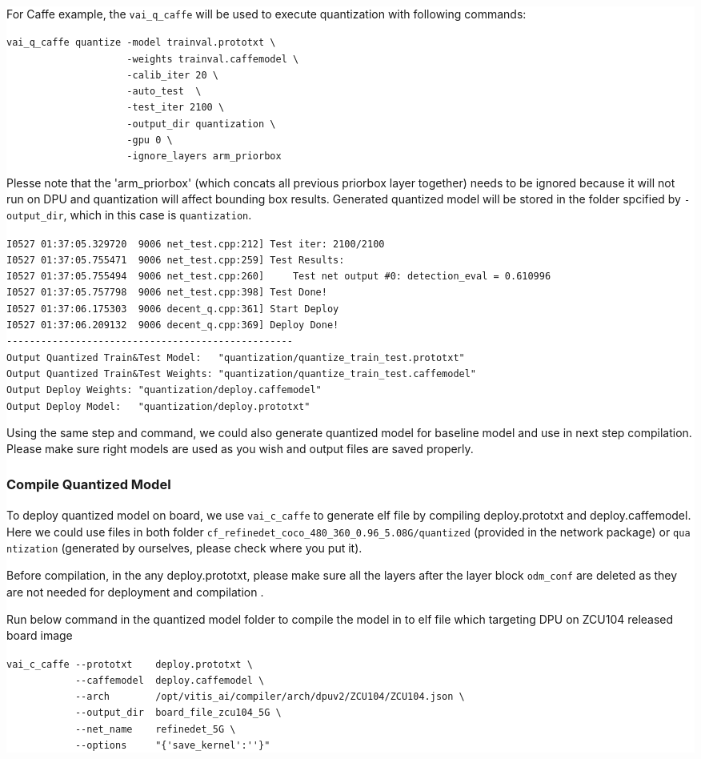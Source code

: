 For Caffe example, the `vai_q_caffe` will be used to execute quantization with following commands:

```
vai_q_caffe quantize -model trainval.prototxt \
                     -weights trainval.caffemodel \
                     -calib_iter 20 \
                     -auto_test  \
                     -test_iter 2100 \
                     -output_dir quantization \
                     -gpu 0 \
                     -ignore_layers arm_priorbox
```

Plesse note that the 'arm_priorbox' (which concats all previous priorbox layer together) needs to be ignored because it will not run on DPU and quantization will affect bounding box results. Generated quantized model will be stored in the folder spcified by `-output_dir`, which in this case is `quantization`.

```
I0527 01:37:05.329720  9006 net_test.cpp:212] Test iter: 2100/2100
I0527 01:37:05.755471  9006 net_test.cpp:259] Test Results:
I0527 01:37:05.755494  9006 net_test.cpp:260]     Test net output #0: detection_eval = 0.610996
I0527 01:37:05.757798  9006 net_test.cpp:398] Test Done!
I0527 01:37:06.175303  9006 decent_q.cpp:361] Start Deploy
I0527 01:37:06.209132  9006 decent_q.cpp:369] Deploy Done!
--------------------------------------------------
Output Quantized Train&Test Model:   "quantization/quantize_train_test.prototxt"
Output Quantized Train&Test Weights: "quantization/quantize_train_test.caffemodel"
Output Deploy Weights: "quantization/deploy.caffemodel"
Output Deploy Model:   "quantization/deploy.prototxt"
```

Using the same step and command, we could also generate quantized model for baseline model and use in next step compilation. Please make sure right models are used as you wish and output files are saved properly.

### Compile Quantized Model

To deploy quantized model on board, we use `vai_c_caffe` to generate elf file by compiling deploy.prototxt and deploy.caffemodel. Here we could use files in both folder `cf_refinedet_coco_480_360_0.96_5.08G/quantized` (provided in the network package) or `quantization` (generated by ourselves, please check where you put it).

Before compilation, in the any deploy.prototxt, please make sure all the layers after the layer block `odm_conf` are deleted as they are not needed for deployment and compilation .

Run below command in the quantized model folder to compile the model in to elf file which targeting DPU on ZCU104 released board image

```
vai_c_caffe --prototxt    deploy.prototxt \
            --caffemodel  deploy.caffemodel \
            --arch        /opt/vitis_ai/compiler/arch/dpuv2/ZCU104/ZCU104.json \
            --output_dir  board_file_zcu104_5G \
            --net_name    refinedet_5G \
            --options     "{'save_kernel':''}"
```
